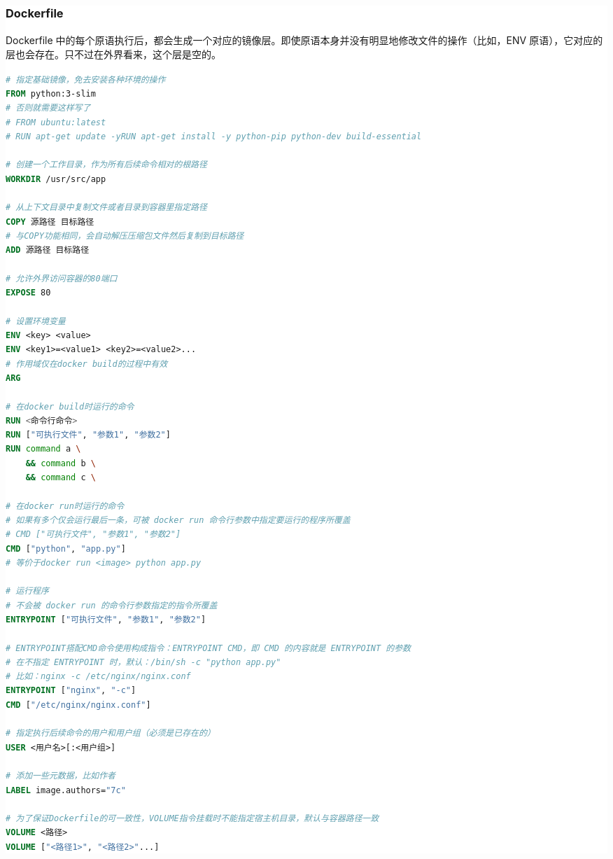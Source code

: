 ### Dockerfile

Dockerfile 中的每个原语执行后，都会生成一个对应的镜像层。即使原语本身并没有明显地修改文件的操作（比如，ENV 原语），它对应的层也会存在。只不过在外界看来，这个层是空的。

```Dockerfile
# 指定基础镜像，免去安装各种环境的操作
FROM python:3-slim
# 否则就需要这样写了
# FROM ubuntu:latest
# RUN apt-get update -yRUN apt-get install -y python-pip python-dev build-essential

# 创建一个工作目录，作为所有后续命令相对的根路径
WORKDIR /usr/src/app

# 从上下文目录中复制文件或者目录到容器里指定路径
COPY 源路径 目标路径
# 与COPY功能相同，会自动解压压缩包文件然后复制到目标路径
ADD 源路径 目标路径

# 允许外界访问容器的80端口
EXPOSE 80

# 设置环境变量
ENV <key> <value>
ENV <key1>=<value1> <key2>=<value2>...
# 作用域仅在docker build的过程中有效
ARG

# 在docker build时运行的命令
RUN <命令行命令>
RUN ["可执行文件", "参数1", "参数2"]
RUN command a \
    && command b \
    && command c \

# 在docker run时运行的命令
# 如果有多个仅会运行最后一条，可被 docker run 命令行参数中指定要运行的程序所覆盖
# CMD ["可执行文件", "参数1", "参数2"]
CMD ["python", "app.py"]
# 等价于docker run <image> python app.py

# 运行程序
# 不会被 docker run 的命令行参数指定的指令所覆盖
ENTRYPOINT ["可执行文件", "参数1", "参数2"]

# ENTRYPOINT搭配CMD命令使用构成指令：ENTRYPOINT CMD，即 CMD 的内容就是 ENTRYPOINT 的参数
# 在不指定 ENTRYPOINT 时，默认：/bin/sh -c "python app.py"
# 比如：nginx -c /etc/nginx/nginx.conf
ENTRYPOINT ["nginx", "-c"]
CMD ["/etc/nginx/nginx.conf"]

# 指定执行后续命令的用户和用户组（必须是已存在的）
USER <用户名>[:<用户组>]

# 添加一些元数据，比如作者
LABEL image.authors="7c"

# 为了保证Dockerfile的可一致性，VOLUME指令挂载时不能指定宿主机目录，默认与容器路径一致
VOLUME <路径>
VOLUME ["<路径1>", "<路径2>"...]
```
